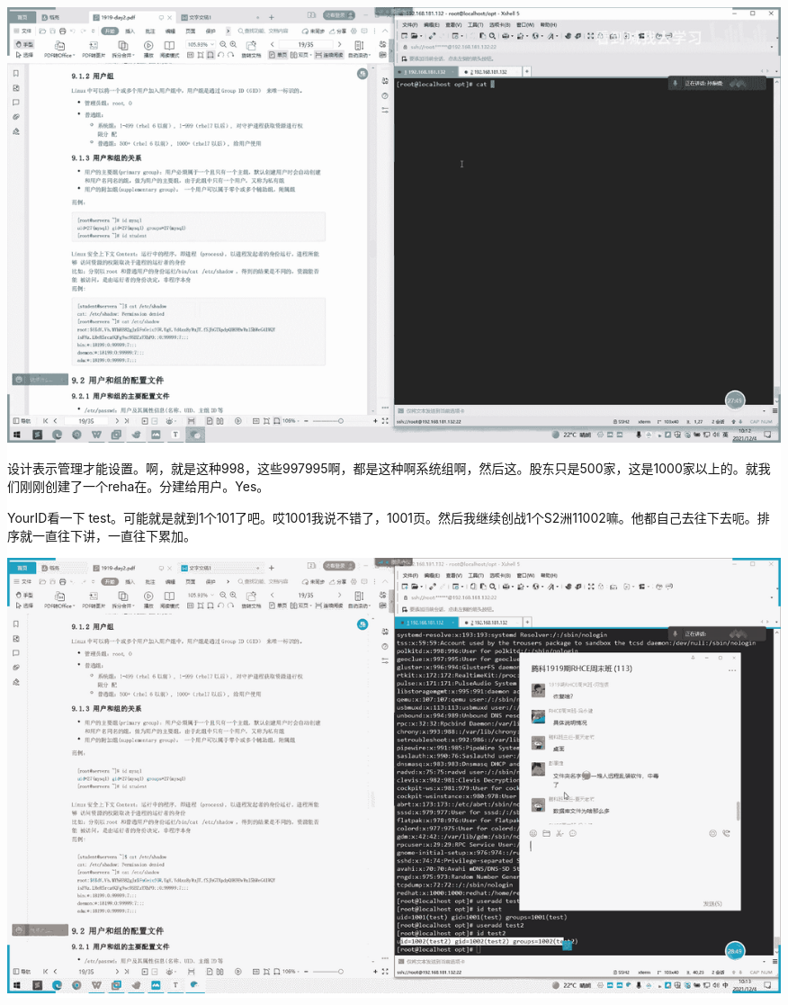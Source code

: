 

![](img/305b003b8bfeed4f9eca6b28946cc401_53.png)

设计表示管理才能设置。啊，就是这种998，这些997995啊，都是这种啊系统组啊，然后这。股东只是500家，这是1000家以上的。就我们刚刚创建了一个reha在。分建给用户。Yes。

YourID看一下 test。可能就是就到1个101了吧。哎1001我说不错了，1001页。然后我继续创战1个S2洲11002嘛。他都自己去往下去呃。排序就一直往下讲，一直往下累加。



![](img/305b003b8bfeed4f9eca6b28946cc401_55.png)
